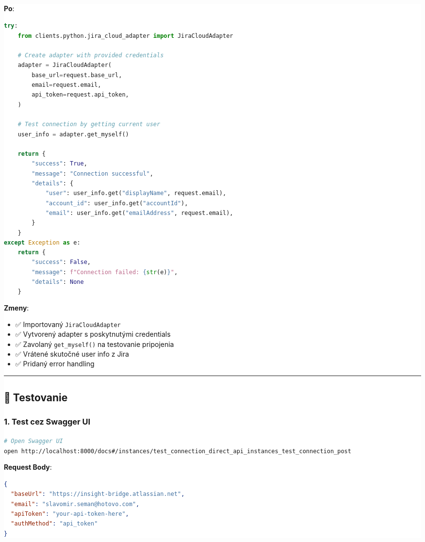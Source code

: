 **Po**:
```python
try:
    from clients.python.jira_cloud_adapter import JiraCloudAdapter
    
    # Create adapter with provided credentials
    adapter = JiraCloudAdapter(
        base_url=request.base_url,
        email=request.email,
        api_token=request.api_token,
    )
    
    # Test connection by getting current user
    user_info = adapter.get_myself()
    
    return {
        "success": True,
        "message": "Connection successful",
        "details": {
            "user": user_info.get("displayName", request.email),
            "account_id": user_info.get("accountId"),
            "email": user_info.get("emailAddress", request.email),
        }
    }
except Exception as e:
    return {
        "success": False,
        "message": f"Connection failed: {str(e)}",
        "details": None
    }
```

**Zmeny**:
- ✅ Importovaný `JiraCloudAdapter`
- ✅ Vytvorený adapter s poskytnutými credentials
- ✅ Zavolaný `get_myself()` na testovanie pripojenia
- ✅ Vrátené skutočné user info z Jira
- ✅ Pridaný error handling

---

## 🧪 Testovanie

### 1. Test cez Swagger UI

```bash
# Open Swagger UI
open http://localhost:8000/docs#/instances/test_connection_direct_api_instances_test_connection_post
```

**Request Body**:
```json
{
  "baseUrl": "https://insight-bridge.atlassian.net",
  "email": "slavomir.seman@hotovo.com",
  "apiToken": "your-api-token-here",
  "authMethod": "api_token"
}
```
